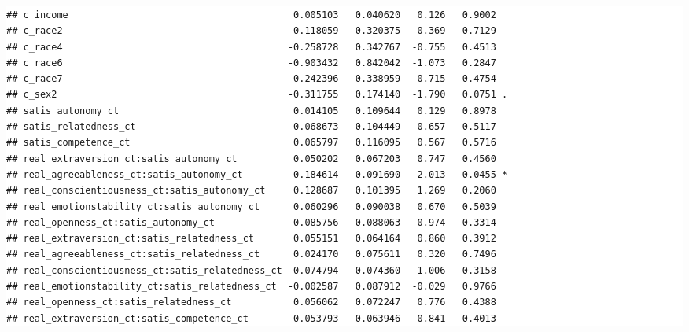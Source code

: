     ## c_income                                        0.005103   0.040620   0.126   0.9002    
    ## c_race2                                         0.118059   0.320375   0.369   0.7129    
    ## c_race4                                        -0.258728   0.342767  -0.755   0.4513    
    ## c_race6                                        -0.903432   0.842042  -1.073   0.2847    
    ## c_race7                                         0.242396   0.338959   0.715   0.4754    
    ## c_sex2                                         -0.311755   0.174140  -1.790   0.0751 .  
    ## satis_autonomy_ct                               0.014105   0.109644   0.129   0.8978    
    ## satis_relatedness_ct                            0.068673   0.104449   0.657   0.5117    
    ## satis_competence_ct                             0.065797   0.116095   0.567   0.5716    
    ## real_extraversion_ct:satis_autonomy_ct          0.050202   0.067203   0.747   0.4560    
    ## real_agreeableness_ct:satis_autonomy_ct         0.184614   0.091690   2.013   0.0455 *  
    ## real_conscientiousness_ct:satis_autonomy_ct     0.128687   0.101395   1.269   0.2060    
    ## real_emotionstability_ct:satis_autonomy_ct      0.060296   0.090038   0.670   0.5039    
    ## real_openness_ct:satis_autonomy_ct              0.085756   0.088063   0.974   0.3314    
    ## real_extraversion_ct:satis_relatedness_ct       0.055151   0.064164   0.860   0.3912    
    ## real_agreeableness_ct:satis_relatedness_ct      0.024170   0.075611   0.320   0.7496    
    ## real_conscientiousness_ct:satis_relatedness_ct  0.074794   0.074360   1.006   0.3158    
    ## real_emotionstability_ct:satis_relatedness_ct  -0.002587   0.087912  -0.029   0.9766    
    ## real_openness_ct:satis_relatedness_ct           0.056062   0.072247   0.776   0.4388    
    ## real_extraversion_ct:satis_competence_ct       -0.053793   0.063946  -0.841   0.4013    